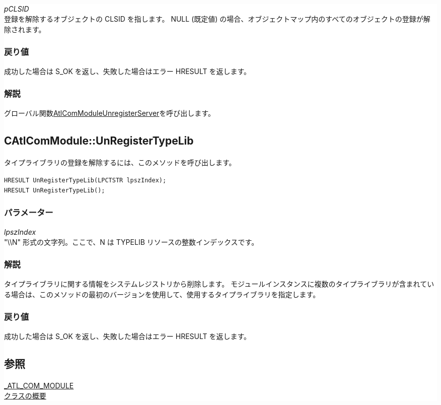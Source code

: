 *pCLSID*<br/>
登録を解除するオブジェクトの CLSID を指します。 NULL (既定値) の場合、オブジェクトマップ内のすべてのオブジェクトの登録が解除されます。

### <a name="return-value"></a>戻り値

成功した場合は S_OK を返し、失敗した場合はエラー HRESULT を返します。

### <a name="remarks"></a>解説

グローバル関数[AtlComModuleUnregisterServer](server-registration-global-functions.md#atlcommoduleunregisterserver)を呼び出します。

##  <a name="unregistertypelib"></a>CAtlComModule::UnRegisterTypeLib

タイプライブラリの登録を解除するには、このメソッドを呼び出します。

```
HRESULT UnRegisterTypeLib(LPCTSTR lpszIndex);
HRESULT UnRegisterTypeLib();
```

### <a name="parameters"></a>パラメーター

*lpszIndex*<br/>
"\\\N" 形式の文字列。ここで、N は TYPELIB リソースの整数インデックスです。

### <a name="remarks"></a>解説

タイプライブラリに関する情報をシステムレジストリから削除します。 モジュールインスタンスに複数のタイプライブラリが含まれている場合は、このメソッドの最初のバージョンを使用して、使用するタイプライブラリを指定します。

### <a name="return-value"></a>戻り値

成功した場合は S_OK を返し、失敗した場合はエラー HRESULT を返します。

## <a name="see-also"></a>参照

[_ATL_COM_MODULE](atl-typedefs.md#_atl_com_module)<br/>
[クラスの概要](../../atl/atl-class-overview.md)
